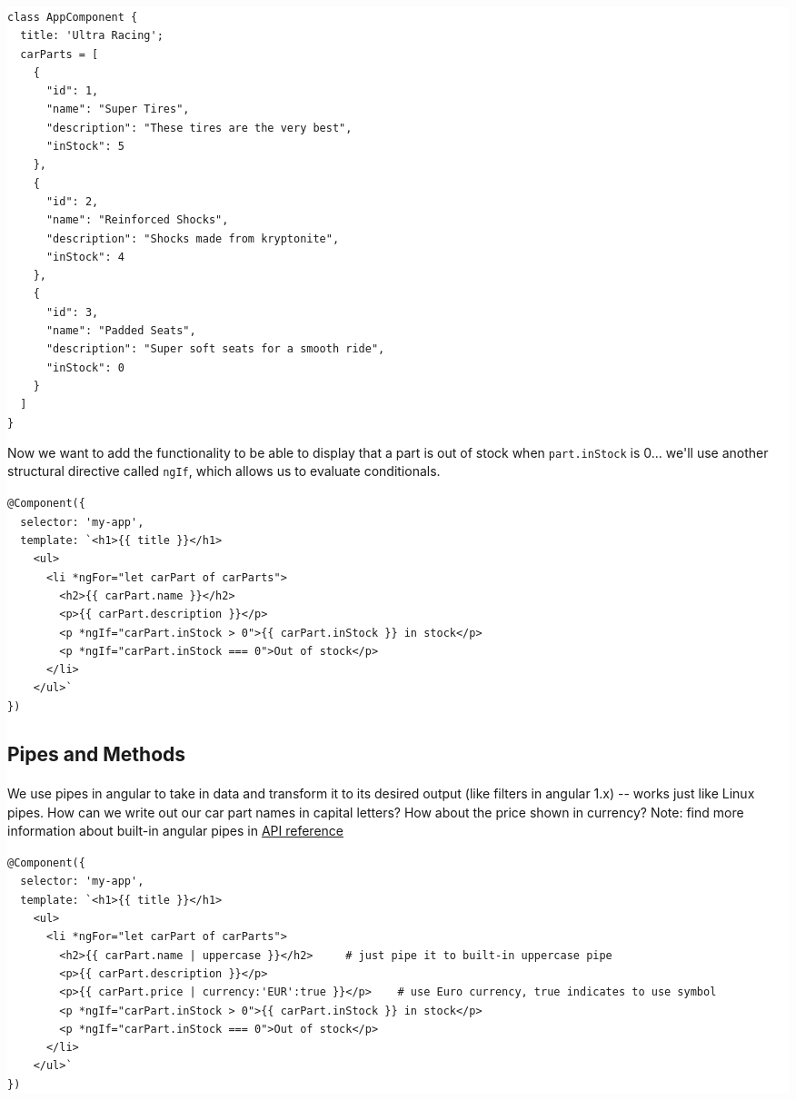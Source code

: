     class AppComponent {
      title: 'Ultra Racing';
      carParts = [
        {
          "id": 1,
          "name": "Super Tires",
          "description": "These tires are the very best",
          "inStock": 5
        },
        {
          "id": 2,
          "name": "Reinforced Shocks",
          "description": "Shocks made from kryptonite",
          "inStock": 4
        },
        {
          "id": 3,
          "name": "Padded Seats",
          "description": "Super soft seats for a smooth ride",
          "inStock": 0
        }
      ]
    }

Now we want to add the functionality to be able to display that a part is out of stock when `part.inStock` is 0... we'll use another structural directive called `ngIf`, which allows us to evaluate conditionals.

    @Component({
      selector: 'my-app',
      template: `<h1>{{ title }}</h1>
        <ul>
          <li *ngFor="let carPart of carParts">
            <h2>{{ carPart.name }}</h2>
            <p>{{ carPart.description }}</p>
            <p *ngIf="carPart.inStock > 0">{{ carPart.inStock }} in stock</p>
            <p *ngIf="carPart.inStock === 0">Out of stock</p>
          </li>
        </ul>`
    })

## Pipes and Methods

We use pipes in angular to take in data and transform it to its desired output (like filters in angular 1.x) -- works just like Linux pipes.
How can we write out our car part names in capital letters? How about the price shown in currency?
Note: find more information about built-in angular pipes in [API reference](https://angular.io/docs/ts/latest/api/#!?type=pipe)

    @Component({
      selector: 'my-app',
      template: `<h1>{{ title }}</h1>
        <ul>
          <li *ngFor="let carPart of carParts">
            <h2>{{ carPart.name | uppercase }}</h2>     # just pipe it to built-in uppercase pipe
            <p>{{ carPart.description }}</p>
            <p>{{ carPart.price | currency:'EUR':true }}</p>    # use Euro currency, true indicates to use symbol
            <p *ngIf="carPart.inStock > 0">{{ carPart.inStock }} in stock</p>
            <p *ngIf="carPart.inStock === 0">Out of stock</p>
          </li>
        </ul>`
    })

